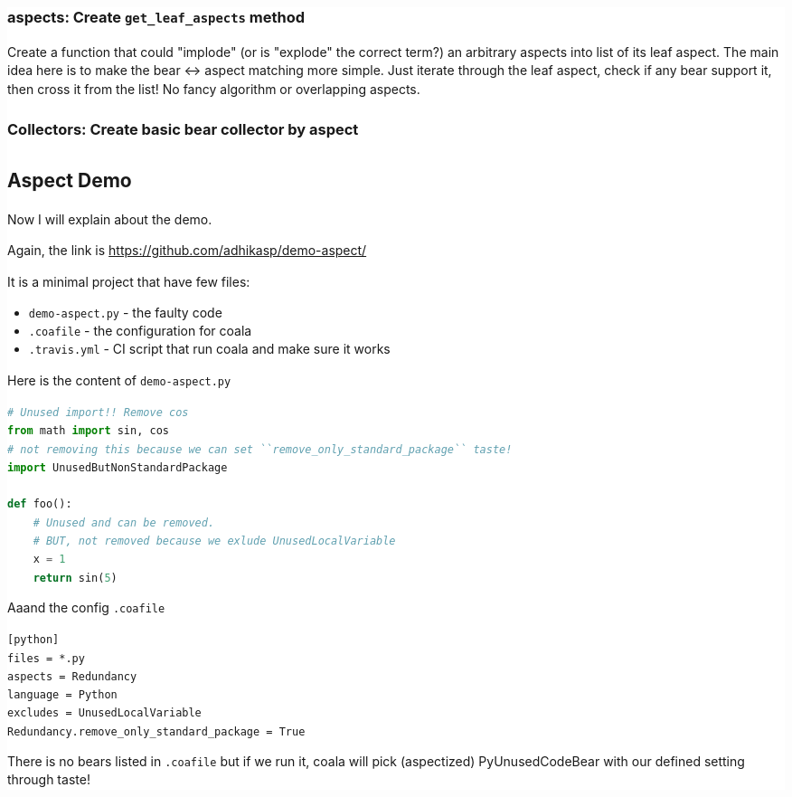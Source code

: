 
### aspects: Create `get_leaf_aspects` method


Create a function that could "implode" (or is "explode" the correct term?) an
arbitrary aspects into list of its leaf aspect. The main idea here is to make
the bear <-> aspect matching more simple. Just iterate through the leaf aspect,
check if any bear support it, then cross it from the list! No fancy algorithm
or overlapping aspects.


### Collectors: Create basic bear collector by aspect

## Aspect Demo

Now I will explain about the demo.

Again, the link is <https://github.com/adhikasp/demo-aspect/>

It is a minimal project that have few files:

- `demo-aspect.py` - the faulty code
- `.coafile` - the configuration for coala
- `.travis.yml` - CI script that run coala and make sure it works

Here is the content of `demo-aspect.py`

```python
# Unused import!! Remove cos
from math import sin, cos
# not removing this because we can set ``remove_only_standard_package`` taste!
import UnusedButNonStandardPackage

def foo():
    # Unused and can be removed.
    # BUT, not removed because we exlude UnusedLocalVariable
    x = 1
    return sin(5)
```

Aaand the config `.coafile`

```
[python]
files = *.py
aspects = Redundancy
language = Python
excludes = UnusedLocalVariable
Redundancy.remove_only_standard_package = True
```

There is no bears listed in `.coafile` but if we run it, coala will pick
(aspectized) PyUnusedCodeBear with our defined setting through taste!
